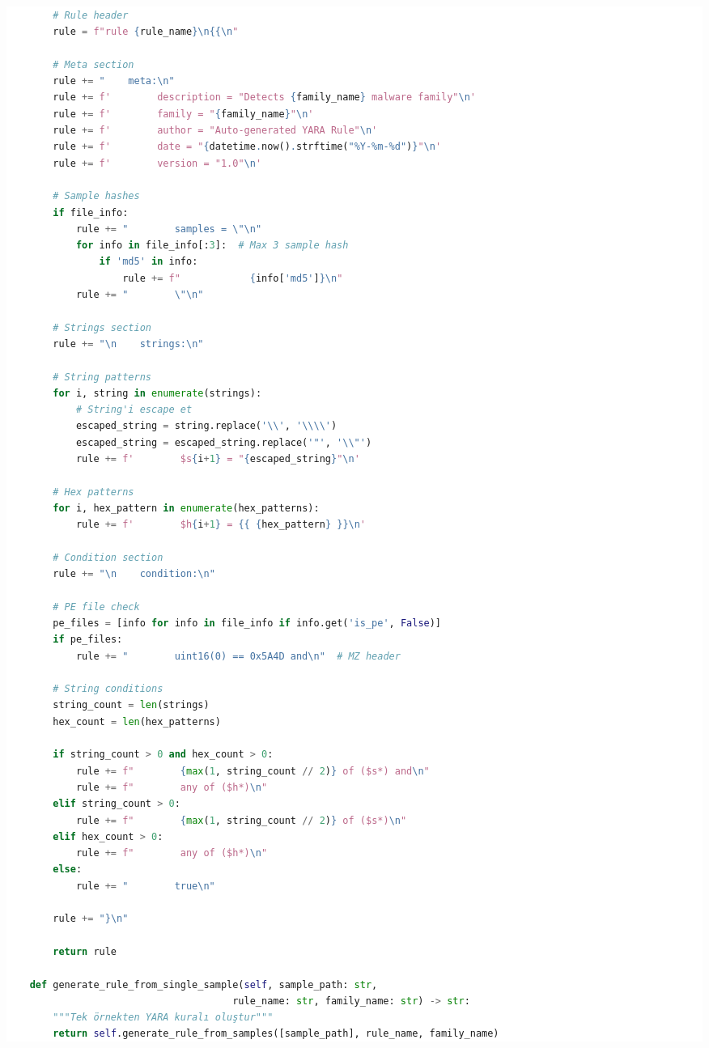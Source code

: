 ```python
        # Rule header
        rule = f"rule {rule_name}\n{{\n"
        
        # Meta section
        rule += "    meta:\n"
        rule += f'        description = "Detects {family_name} malware family"\n'
        rule += f'        family = "{family_name}"\n'
        rule += f'        author = "Auto-generated YARA Rule"\n'
        rule += f'        date = "{datetime.now().strftime("%Y-%m-%d")}"\n'
        rule += f'        version = "1.0"\n'
        
        # Sample hashes
        if file_info:
            rule += "        samples = \"\n"
            for info in file_info[:3]:  # Max 3 sample hash
                if 'md5' in info:
                    rule += f"            {info['md5']}\n"
            rule += "        \"\n"
        
        # Strings section
        rule += "\n    strings:\n"
        
        # String patterns
        for i, string in enumerate(strings):
            # String'i escape et
            escaped_string = string.replace('\\', '\\\\')
            escaped_string = escaped_string.replace('"', '\\"')
            rule += f'        $s{i+1} = "{escaped_string}"\n'
        
        # Hex patterns
        for i, hex_pattern in enumerate(hex_patterns):
            rule += f'        $h{i+1} = {{ {hex_pattern} }}\n'
        
        # Condition section
        rule += "\n    condition:\n"
        
        # PE file check
        pe_files = [info for info in file_info if info.get('is_pe', False)]
        if pe_files:
            rule += "        uint16(0) == 0x5A4D and\n"  # MZ header
        
        # String conditions
        string_count = len(strings)
        hex_count = len(hex_patterns)
        
        if string_count > 0 and hex_count > 0:
            rule += f"        {max(1, string_count // 2)} of ($s*) and\n"
            rule += f"        any of ($h*)\n"
        elif string_count > 0:
            rule += f"        {max(1, string_count // 2)} of ($s*)\n"
        elif hex_count > 0:
            rule += f"        any of ($h*)\n"
        else:
            rule += "        true\n"
        
        rule += "}\n"
        
        return rule
    
    def generate_rule_from_single_sample(self, sample_path: str, 
                                       rule_name: str, family_name: str) -> str:
        """Tek örnekten YARA kuralı oluştur"""
        return self.generate_rule_from_samples([sample_path], rule_name, family_name)
```